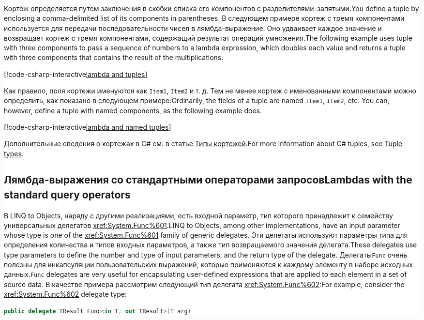 <span data-ttu-id="e4622-155">Кортеж определяется путем заключения в скобки списка его компонентов с разделителями-запятыми.</span><span class="sxs-lookup"><span data-stu-id="e4622-155">You define a tuple by enclosing a comma-delimited list of its components in parentheses.</span></span> <span data-ttu-id="e4622-156">В следующем примере кортеж с тремя компонентами используется для передачи последовательности чисел в лямбда-выражение. Оно удваивает каждое значение и возвращает кортеж с тремя компонентами, содержащий результат операций умножения.</span><span class="sxs-lookup"><span data-stu-id="e4622-156">The following example uses tuple with three components to pass a sequence of numbers to a lambda expression, which doubles each value and returns a tuple with three components that contains the result of the multiplications.</span></span>

[!code-csharp-interactive[lambda and tuples](snippets/lambda-expressions/LambdasAndTuples.cs#WithoutComponentName)]

<span data-ttu-id="e4622-157">Как правило, поля кортежи именуются как `Item1`, `Item2` и т. д. Тем не менее кортеж с именованными компонентами можно определить, как показано в следующем примере:</span><span class="sxs-lookup"><span data-stu-id="e4622-157">Ordinarily, the fields of a tuple are named `Item1`, `Item2`, etc. You can, however, define a tuple with named components, as the following example does.</span></span>

[!code-csharp-interactive[lambda and named tuples](snippets/lambda-expressions/LambdasAndTuples.cs#WithComponentName)]

<span data-ttu-id="e4622-158">Дополнительные сведения о кортежах в C# см. в статье [Типы кортежей](../../language-reference/builtin-types/value-tuples.md).</span><span class="sxs-lookup"><span data-stu-id="e4622-158">For more information about C# tuples, see [Tuple types](../../language-reference/builtin-types/value-tuples.md).</span></span>

## <a name="lambdas-with-the-standard-query-operators"></a><span data-ttu-id="e4622-159">Лямбда-выражения со стандартными операторами запросов</span><span class="sxs-lookup"><span data-stu-id="e4622-159">Lambdas with the standard query operators</span></span>

<span data-ttu-id="e4622-160">В LINQ to Objects, наряду с другими реализациями, есть входной параметр, тип которого принадлежит к семейству универсальных делегатов <xref:System.Func%601>.</span><span class="sxs-lookup"><span data-stu-id="e4622-160">LINQ to Objects, among other implementations, have an input parameter whose type is one of the <xref:System.Func%601> family of generic delegates.</span></span> <span data-ttu-id="e4622-161">Эти делегаты используют параметры типа для определения количества и типов входных параметров, а также тип возвращаемого значения делегата.</span><span class="sxs-lookup"><span data-stu-id="e4622-161">These delegates use type parameters to define the number and type of input parameters, and the return type of the delegate.</span></span> <span data-ttu-id="e4622-162">Делегаты`Func` очень полезны для инкапсуляции пользовательских выражений, которые применяются к каждому элементу в наборе исходных данных.</span><span class="sxs-lookup"><span data-stu-id="e4622-162">`Func` delegates are very useful for encapsulating user-defined expressions that are applied to each element in a set of source data.</span></span> <span data-ttu-id="e4622-163">В качестве примера рассмотрим следующий тип делегата <xref:System.Func%602>:</span><span class="sxs-lookup"><span data-stu-id="e4622-163">For example, consider the <xref:System.Func%602> delegate type:</span></span>  

```csharp
public delegate TResult Func<in T, out TResult>(T arg)
```
